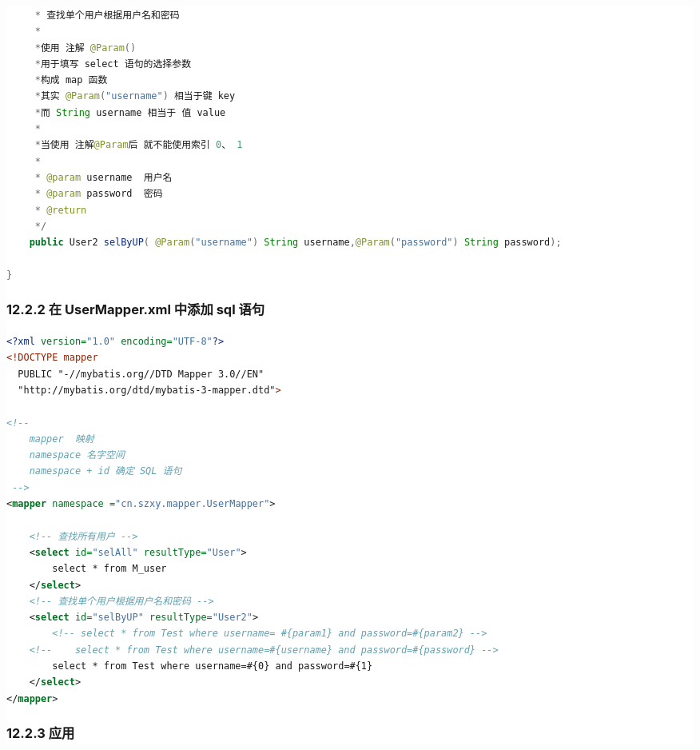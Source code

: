 ```java
	 * 查找单个用户根据用户名和密码
	 * 
	 *使用 注解 @Param()
	 *用于填写 select 语句的选择参数
	 *构成 map 函数
	 *其实 @Param("username") 相当于键 key
	 *而 String username 相当于 值 value
	 *
	 *当使用 注解@Param后 就不能使用索引 0、 1
	 * 
	 * @param username  用户名
	 * @param password  密码
	 * @return
	 */
	public User2 selByUP( @Param("username") String username,@Param("password") String password);
	
}

```



### 12.2.2 在 UserMapper.xml 中添加 sql 语句

```xml
<?xml version="1.0" encoding="UTF-8"?>
<!DOCTYPE mapper
  PUBLIC "-//mybatis.org//DTD Mapper 3.0//EN"
  "http://mybatis.org/dtd/mybatis-3-mapper.dtd">

<!--
	mapper  映射
	namespace 名字空间  
	namespace + id 确定 SQL 语句 
 -->
<mapper namespace ="cn.szxy.mapper.UserMapper">

	<!-- 查找所有用户 -->
	<select id="selAll" resultType="User">
		select * from M_user
	</select>
	<!-- 查找单个用户根据用户名和密码 -->
	<select id="selByUP" resultType="User2">
		<!-- select * from Test where username= #{param1} and password=#{param2} -->
	<!-- 	select * from Test where username=#{username} and password=#{password} -->
		select * from Test where username=#{0} and password=#{1}
	</select>
</mapper>
```



### 12.2.3 应用
